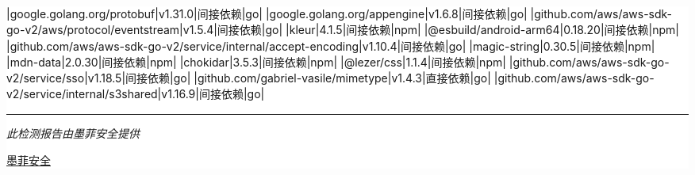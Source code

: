 |google.golang.org/protobuf|v1.31.0|间接依赖|go|
|google.golang.org/appengine|v1.6.8|间接依赖|go|
|github.com/aws/aws-sdk-go-v2/aws/protocol/eventstream|v1.5.4|间接依赖|go|
|kleur|4.1.5|间接依赖|npm|
|@esbuild/android-arm64|0.18.20|间接依赖|npm|
|github.com/aws/aws-sdk-go-v2/service/internal/accept-encoding|v1.10.4|间接依赖|go|
|magic-string|0.30.5|间接依赖|npm|
|mdn-data|2.0.30|间接依赖|npm|
|chokidar|3.5.3|间接依赖|npm|
|@lezer/css|1.1.4|间接依赖|npm|
|github.com/aws/aws-sdk-go-v2/service/sso|v1.18.5|间接依赖|go|
|github.com/gabriel-vasile/mimetype|v1.4.3|直接依赖|go|
|github.com/aws/aws-sdk-go-v2/service/internal/s3shared|v1.16.9|间接依赖|go|


------

*此检测报告由墨菲安全提供*

[墨菲安全](www.murphysec.com)